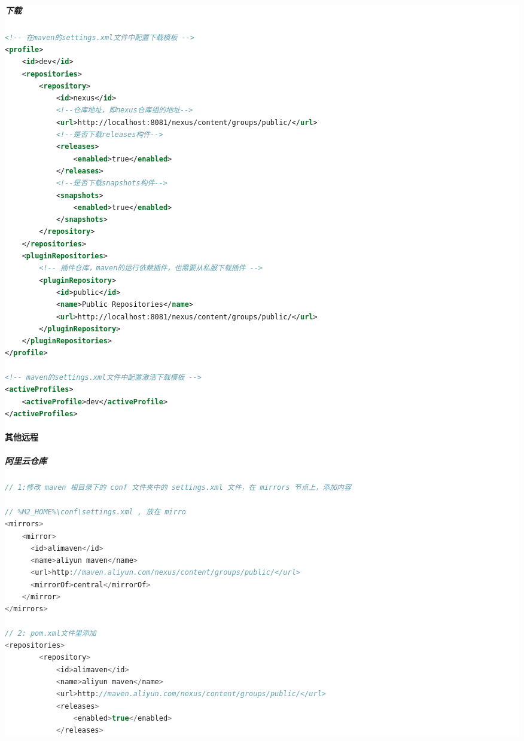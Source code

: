 ##### 下载

```xml
<!-- 在maven的settings.xml文件中配置下载模板 -->
<profile>
    <id>dev</id>
    <repositories>
        <repository>
            <id>nexus</id>
            <!--仓库地址，即nexus仓库组的地址-->
            <url>http://localhost:8081/nexus/content/groups/public/</url>
            <!--是否下载releases构件-->
            <releases>
                <enabled>true</enabled>            
            </releases>
            <!--是否下载snapshots构件-->
            <snapshots>
                <enabled>true</enabled>
            </snapshots>
        </repository>
    </repositories>
    <pluginRepositories>
        <!-- 插件仓库，maven的运行依赖插件，也需要从私服下载插件 -->
        <pluginRepository>
            <id>public</id>
            <name>Public Repositories</name>
            <url>http://localhost:8081/nexus/content/groups/public/</url>
        </pluginRepository>
    </pluginRepositories>
</profile>

<!-- maven的settings.xml文件中配置激活下载模板 -->
<activeProfiles>
    <activeProfile>dev</activeProfile>
</activeProfiles>

```



#### 其他远程

##### 阿里云仓库

```java
// 1:修改 maven 根目录下的 conf 文件夹中的 settings.xml 文件，在 mirrors 节点上，添加内容

// %M2_HOME%\conf\settings.xml , 放在 mirro
<mirrors>
    <mirror>
      <id>alimaven</id>
      <name>aliyun maven</name>
      <url>http://maven.aliyun.com/nexus/content/groups/public/</url>
      <mirrorOf>central</mirrorOf>        
    </mirror>
</mirrors>

// 2: pom.xml文件里添加
<repositories>  
        <repository>  
            <id>alimaven</id>  
            <name>aliyun maven</name>  
            <url>http://maven.aliyun.com/nexus/content/groups/public/</url>  
            <releases>  
                <enabled>true</enabled>  
            </releases>  
```